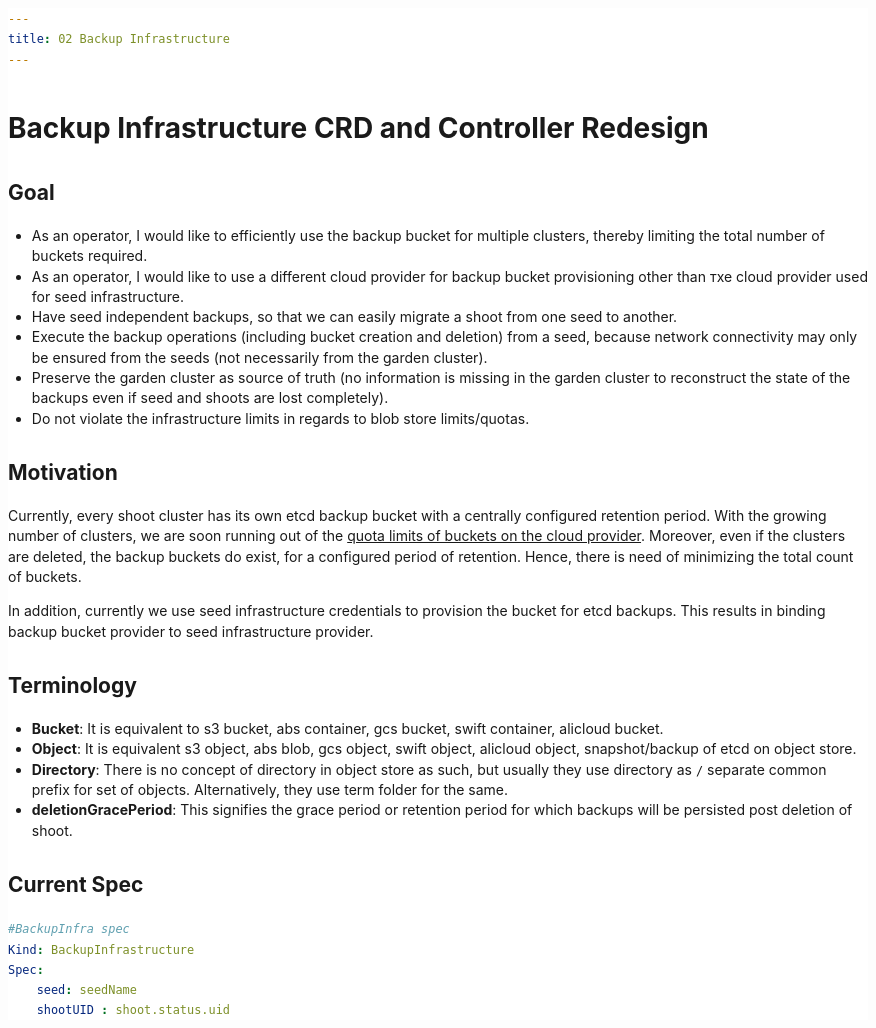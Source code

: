 ```yaml
---
title: 02 Backup Infrastructure
---
```


# Backup Infrastructure CRD and Controller Redesign

## Goal

- As an operator, I would like to efficiently use the backup bucket for multiple clusters, thereby limiting the total number of buckets required.
- As an operator, I would like to use a different cloud provider for backup bucket provisioning other than тхе cloud provider used for seed infrastructure.
- Have seed independent backups, so that we can easily migrate a shoot from one seed to another.
-	Execute the backup operations (including bucket creation and deletion) from a seed, because network connectivity may only be ensured from the seeds (not necessarily from the garden cluster).
-	Preserve the garden cluster as source of truth (no information is missing in the garden cluster to reconstruct the state of the backups even if seed and shoots are lost completely).
-	Do not violate the infrastructure limits in regards to blob store limits/quotas.

## Motivation

Currently, every shoot cluster has its own etcd backup bucket with a centrally configured retention period. With the growing number of clusters, we are soon running out of the [quota limits of buckets on the cloud provider](https://gist.github.com/swapnilgm/5c4d5506811e63c32ab3d73c4171d30f). Moreover, even if the clusters are deleted, the backup buckets do exist, for a configured period of retention. Hence, there is need of minimizing the total count of buckets.

In addition, currently we use seed infrastructure credentials to provision the bucket for etcd backups. This results in binding backup bucket provider to seed infrastructure provider.

## Terminology

* **Bucket**: It is equivalent to s3 bucket, abs container, gcs bucket, swift container, alicloud bucket.
* **Object**: It is equivalent s3 object, abs blob, gcs object, swift object, alicloud object,  snapshot/backup of etcd on object store.
* **Directory**: There is no concept of directory in object store as such, but usually they use directory as `/` separate common prefix for set of objects. Alternatively, they use term folder for the same.
* **deletionGracePeriod**: This signifies the grace period or retention period for which backups will be persisted post deletion of shoot.

## Current Spec
```YAML
#BackupInfra spec
Kind: BackupInfrastructure
Spec:
    seed: seedName
    shootUID : shoot.status.uid
```
